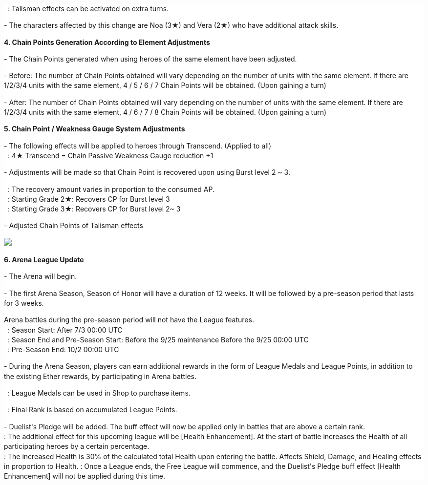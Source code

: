   : Talisman effects can be activated on extra turns.

\- The characters affected by this change are Noa (3★) and Vera (2★) who have additional attack skills.

**4\. Chain Points Generation According to Element Adjustments**

\- The Chain Points generated when using heroes of the same element have been adjusted.

\- Before: The number of Chain Points obtained will vary depending on the number of units with the same element. If there are 1/2/3/4 units with the same element, 4 / 5 / 6 / 7 Chain Points will be obtained. (Upon gaining a turn) 

\- After: The number of Chain Points obtained will vary depending on the number of units with the same element. If there are 1/2/3/4 units with the same element, 4 / 6 / 7 / 8 Chain Points will be obtained. (Upon gaining a turn)

**5\. Chain Point / Weakness Gauge System Adjustments**

\- The following effects will be applied to heroes through Transcend. (Applied to all)  
  : 4★ Transcend = Chain Passive Weakness Gauge reduction +1

\- Adjustments will be made so that Chain Point is recovered upon using Burst level 2 ~ 3.

  : The recovery amount varies in proportion to the consumed AP.  
  : Starting Grade 2★: Recovers CP for Burst level 3  
  : Starting Grade 3★: Recovers CP for Burst level 2~ 3 

\- Adjusted Chain Points of Talisman effects 

![](/images/news/legacy/patchnotes/2023-06-26-6-27-tue-update-notice-added-on-9-20/d8a34dcb3ca847b19faa5a4e3fa8b1d5.webp)

**6\. Arena League Update**

\- The Arena will begin.

\- The first Arena Season, Season of Honor will have a duration of 12 weeks. It will be followed by a pre-season period that lasts for 3 weeks.

Arena battles during the pre-season period will not have the League features.  
  : Season Start: After 7/3 00:00 UTC  
  : Season End and Pre-Season Start: Before the 9/25 maintenance Before the 9/25 00:00 UTC  
  : Pre-Season End: 10/2 00:00 UTC

\- During the Arena Season, players can earn additional rewards in the form of League Medals and League Points, in addition to the existing Ether rewards, by participating in Arena battles.

  : League Medals can be used in Shop to purchase items.

  : Final Rank is based on accumulated League Points.

\- Duelist's Pledge will be added. The buff effect will now be applied only in battles that are above a certain rank.  
: The additional effect for this upcoming league will be \[Health Enhancement\]. At the start of battle increases the Health of all participating heroes by a certain percentage.  
: The increased Health is 30% of the calculated total Health upon entering the battle. Affects Shield, Damage, and Healing effects in proportion to Health. : Once a League ends, the Free League will commence, and the Duelist's Pledge buff effect \[Health Enhancement\] will not be applied during this time.
